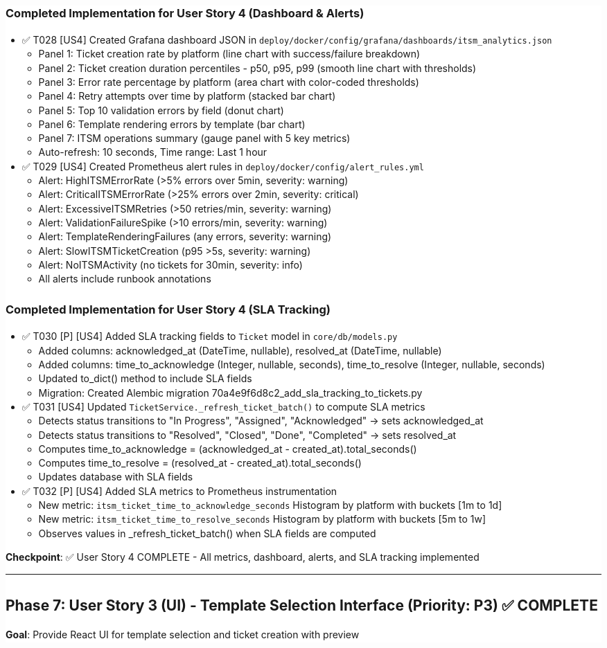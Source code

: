### Completed Implementation for User Story 4 (Dashboard & Alerts)
- ✅ T028 [US4] Created Grafana dashboard JSON in `deploy/docker/config/grafana/dashboards/itsm_analytics.json`
  - Panel 1: Ticket creation rate by platform (line chart with success/failure breakdown)
  - Panel 2: Ticket creation duration percentiles - p50, p95, p99 (smooth line chart with thresholds)
  - Panel 3: Error rate percentage by platform (area chart with color-coded thresholds)
  - Panel 4: Retry attempts over time by platform (stacked bar chart)
  - Panel 5: Top 10 validation errors by field (donut chart)
  - Panel 6: Template rendering errors by template (bar chart)
  - Panel 7: ITSM operations summary (gauge panel with 5 key metrics)
  - Auto-refresh: 10 seconds, Time range: Last 1 hour
- ✅ T029 [US4] Created Prometheus alert rules in `deploy/docker/config/alert_rules.yml`
  - Alert: HighITSMErrorRate (>5% errors over 5min, severity: warning)
  - Alert: CriticalITSMErrorRate (>25% errors over 2min, severity: critical)
  - Alert: ExcessiveITSMRetries (>50 retries/min, severity: warning)
  - Alert: ValidationFailureSpike (>10 errors/min, severity: warning)
  - Alert: TemplateRenderingFailures (any errors, severity: warning)
  - Alert: SlowITSMTicketCreation (p95 >5s, severity: warning)
  - Alert: NoITSMActivity (no tickets for 30min, severity: info)
  - All alerts include runbook annotations

### Completed Implementation for User Story 4 (SLA Tracking)
- ✅ T030 [P] [US4] Added SLA tracking fields to `Ticket` model in `core/db/models.py`
  - Added columns: acknowledged_at (DateTime, nullable), resolved_at (DateTime, nullable)
  - Added columns: time_to_acknowledge (Integer, nullable, seconds), time_to_resolve (Integer, nullable, seconds)
  - Updated to_dict() method to include SLA fields
  - Migration: Created Alembic migration 70a4e9f6d8c2_add_sla_tracking_to_tickets.py
- ✅ T031 [US4] Updated `TicketService._refresh_ticket_batch()` to compute SLA metrics
  - Detects status transitions to "In Progress", "Assigned", "Acknowledged" -> sets acknowledged_at
  - Detects status transitions to "Resolved", "Closed", "Done", "Completed" -> sets resolved_at
  - Computes time_to_acknowledge = (acknowledged_at - created_at).total_seconds()
  - Computes time_to_resolve = (resolved_at - created_at).total_seconds()
  - Updates database with SLA fields
- ✅ T032 [P] [US4] Added SLA metrics to Prometheus instrumentation
  - New metric: `itsm_ticket_time_to_acknowledge_seconds` Histogram by platform with buckets [1m to 1d]
  - New metric: `itsm_ticket_time_to_resolve_seconds` Histogram by platform with buckets [5m to 1w]
  - Observes values in _refresh_ticket_batch() when SLA fields are computed

**Checkpoint**: ✅ User Story 4 COMPLETE - All metrics, dashboard, alerts, and SLA tracking implemented

---

## Phase 7: User Story 3 (UI) - Template Selection Interface (Priority: P3) ✅ COMPLETE

**Goal**: Provide React UI for template selection and ticket creation with preview
